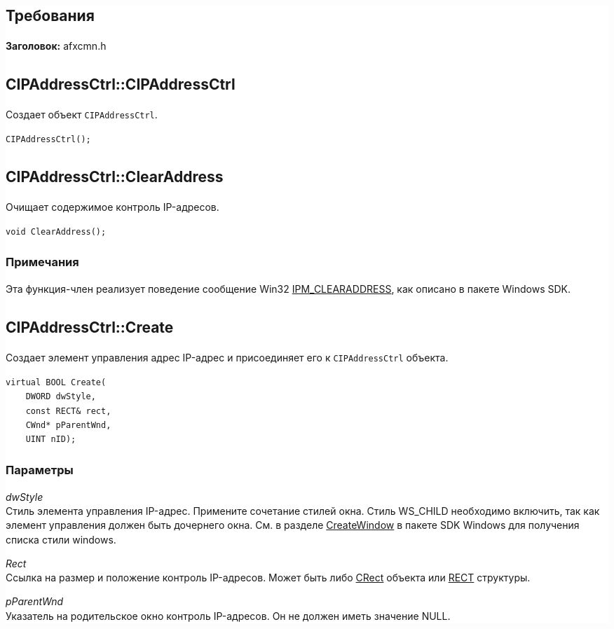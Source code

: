 ## <a name="requirements"></a>Требования

**Заголовок:** afxcmn.h

##  <a name="cipaddressctrl"></a>  CIPAddressCtrl::CIPAddressCtrl

Создает объект `CIPAddressCtrl`.

```
CIPAddressCtrl();
```

##  <a name="clearaddress"></a>  CIPAddressCtrl::ClearAddress

Очищает содержимое контроль IP-адресов.

```
void ClearAddress();
```

### <a name="remarks"></a>Примечания

Эта функция-член реализует поведение сообщение Win32 [IPM_CLEARADDRESS](/windows/desktop/Controls/ipm-clearaddress), как описано в пакете Windows SDK.

##  <a name="create"></a>  CIPAddressCtrl::Create

Создает элемент управления адрес IP-адрес и присоединяет его к `CIPAddressCtrl` объекта.

```
virtual BOOL Create(
    DWORD dwStyle,
    const RECT& rect,
    CWnd* pParentWnd,
    UINT nID);
```

### <a name="parameters"></a>Параметры

*dwStyle*<br/>
Стиль элемента управления IP-адрес. Примените сочетание стилей окна. Стиль WS_CHILD необходимо включить, так как элемент управления должен быть дочернего окна. См. в разделе [CreateWindow](/windows/desktop/api/winuser/nf-winuser-createwindowa) в пакете SDK Windows для получения списка стили windows.

*Rect*<br/>
Ссылка на размер и положение контроль IP-адресов. Может быть либо [CRect](../../atl-mfc-shared/reference/crect-class.md) объекта или [RECT](https://msdn.microsoft.com/library/windows/desktop/dd162897) структуры.

*pParentWnd*<br/>
Указатель на родительское окно контроль IP-адресов. Он не должен иметь значение NULL.
